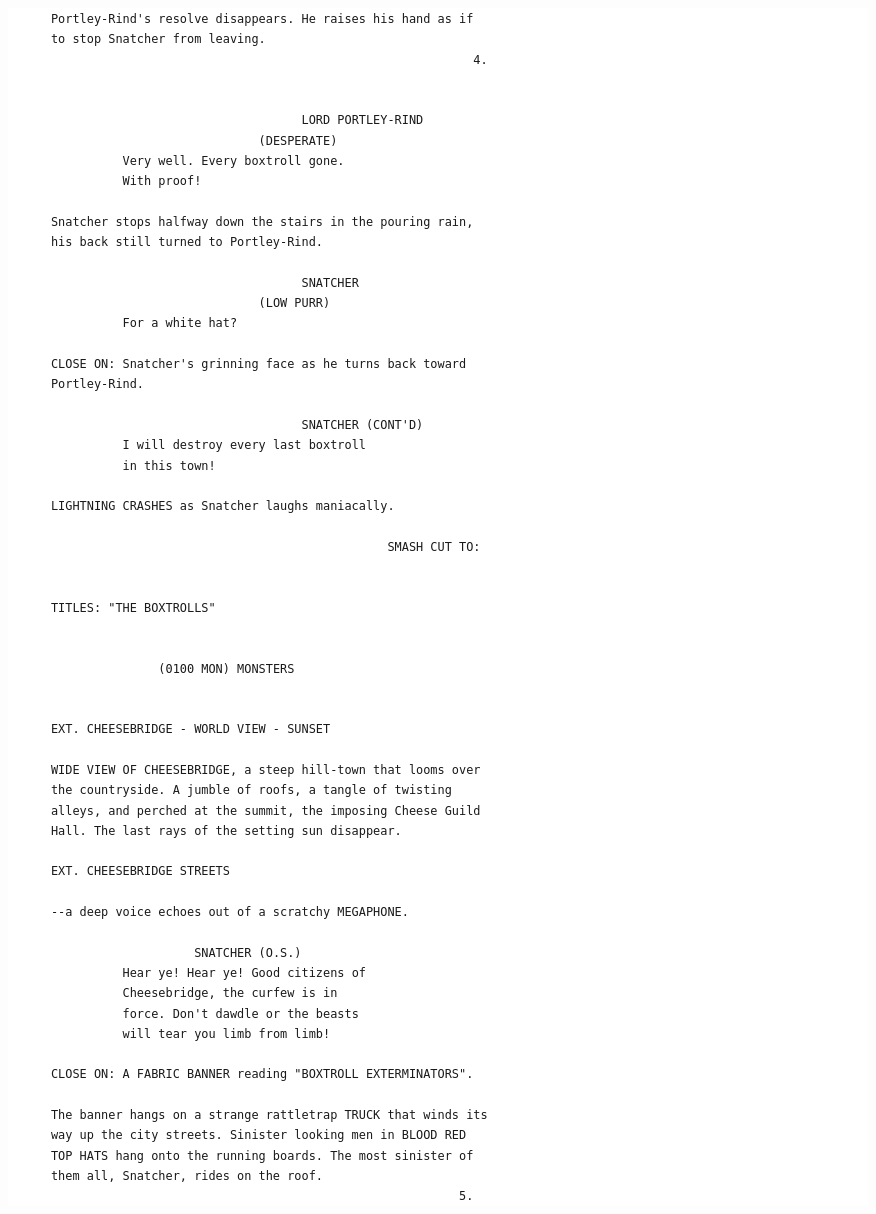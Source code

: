           Portley-Rind's resolve disappears. He raises his hand as if
          to stop Snatcher from leaving.
                                                                     4.
                         
                         
                                             LORD PORTLEY-RIND
                                       (DESPERATE)
                    Very well. Every boxtroll gone.
                    With proof!
                         
          Snatcher stops halfway down the stairs in the pouring rain,
          his back still turned to Portley-Rind.
                         
                                             SNATCHER
                                       (LOW PURR)
                    For a white hat?
                         
          CLOSE ON: Snatcher's grinning face as he turns back toward
          Portley-Rind.
                         
                                             SNATCHER (CONT'D)
                    I will destroy every last boxtroll
                    in this town!
                         
          LIGHTNING CRASHES as Snatcher laughs maniacally.
                         
                                                         SMASH CUT TO:
                         
                         
          TITLES: "THE BOXTROLLS"
                         
                         
                         (0100 MON) MONSTERS
                         
                         
          EXT. CHEESEBRIDGE - WORLD VIEW - SUNSET
                         
          WIDE VIEW OF CHEESEBRIDGE, a steep hill-town that looms over
          the countryside. A jumble of roofs, a tangle of twisting
          alleys, and perched at the summit, the imposing Cheese Guild
          Hall. The last rays of the setting sun disappear.
                         
          EXT. CHEESEBRIDGE STREETS
                         
          --a deep voice echoes out of a scratchy MEGAPHONE.
                         
                              SNATCHER (O.S.)
                    Hear ye! Hear ye! Good citizens of
                    Cheesebridge, the curfew is in
                    force. Don't dawdle or the beasts
                    will tear you limb from limb!
                         
          CLOSE ON: A FABRIC BANNER reading "BOXTROLL EXTERMINATORS".
                         
          The banner hangs on a strange rattletrap TRUCK that winds its
          way up the city streets. Sinister looking men in BLOOD RED
          TOP HATS hang onto the running boards. The most sinister of
          them all, Snatcher, rides on the roof.
                                                                   5.
                         
                         